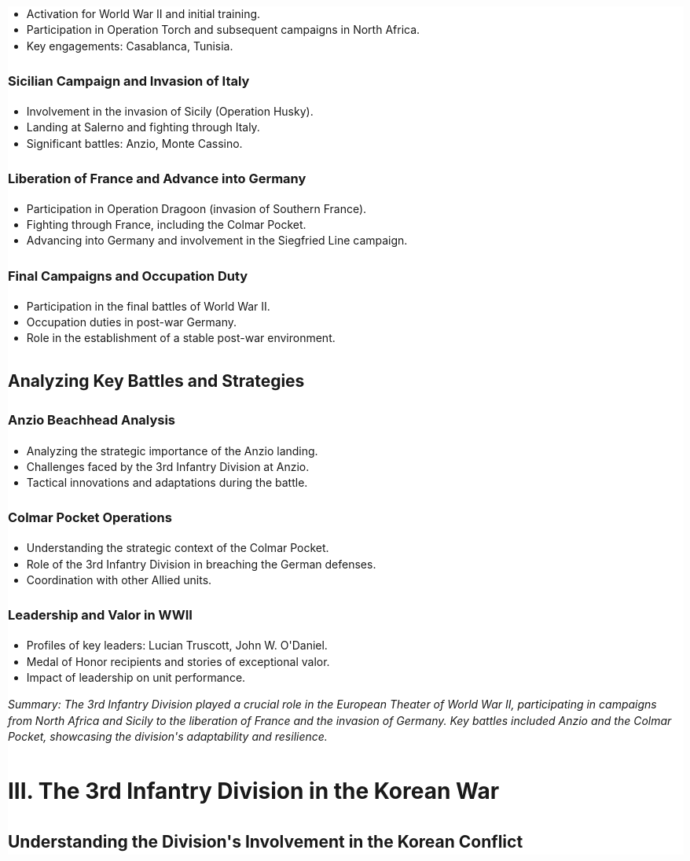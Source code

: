 *   Activation for World War II and initial training.
*   Participation in Operation Torch and subsequent campaigns in North Africa.
*   Key engagements: Casablanca, Tunisia.

### Sicilian Campaign and Invasion of Italy

*   Involvement in the invasion of Sicily (Operation Husky).
*   Landing at Salerno and fighting through Italy.
*   Significant battles: Anzio, Monte Cassino.

### Liberation of France and Advance into Germany

*   Participation in Operation Dragoon (invasion of Southern France).
*   Fighting through France, including the Colmar Pocket.
*   Advancing into Germany and involvement in the Siegfried Line campaign.

### Final Campaigns and Occupation Duty

*   Participation in the final battles of World War II.
*   Occupation duties in post-war Germany.
*   Role in the establishment of a stable post-war environment.

## Analyzing Key Battles and Strategies

### Anzio Beachhead Analysis

*   Analyzing the strategic importance of the Anzio landing.
*   Challenges faced by the 3rd Infantry Division at Anzio.
*   Tactical innovations and adaptations during the battle.

### Colmar Pocket Operations

*   Understanding the strategic context of the Colmar Pocket.
*   Role of the 3rd Infantry Division in breaching the German defenses.
*   Coordination with other Allied units.

### Leadership and Valor in WWII

*   Profiles of key leaders: Lucian Truscott, John W. O'Daniel.
*   Medal of Honor recipients and stories of exceptional valor.
*   Impact of leadership on unit performance.

*Summary: The 3rd Infantry Division played a crucial role in the European Theater of World War II, participating in campaigns from North Africa and Sicily to the liberation of France and the invasion of Germany. Key battles included Anzio and the Colmar Pocket, showcasing the division's adaptability and resilience.*

# III. The 3rd Infantry Division in the Korean War

## Understanding the Division's Involvement in the Korean Conflict
